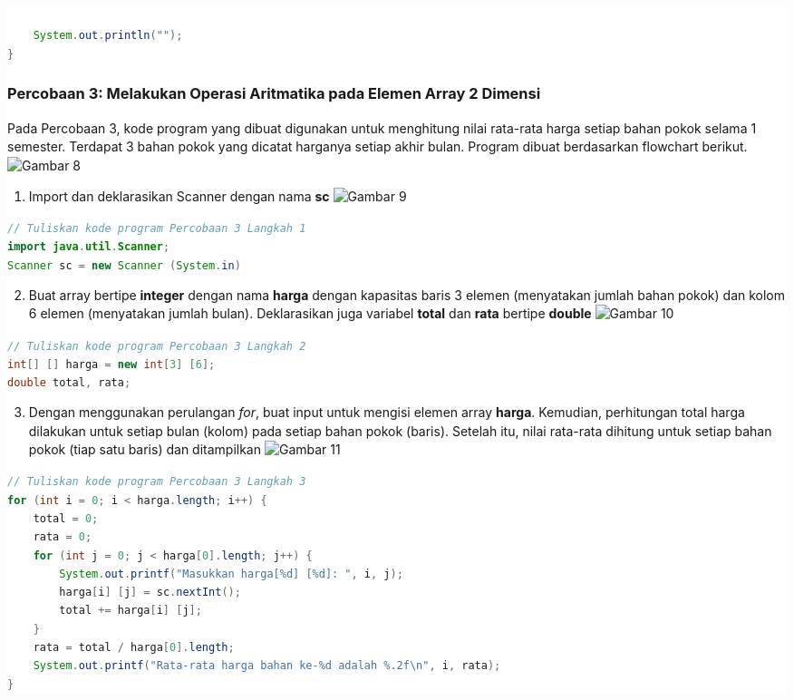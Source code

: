 ```Java
    
    System.out.println("");
}
```

### Percobaan 3: Melakukan Operasi Aritmatika pada Elemen Array 2 Dimensi
Pada Percobaan 3, kode program yang dibuat digunakan untuk menghitung nilai rata-rata harga setiap bahan pokok selama 1 semester. Terdapat 3 bahan pokok yang dicatat harganya setiap akhir bulan. Program dibuat berdasarkan flowchart berikut.
![Gambar 8](images/percobaan3.jpg)
1. Import dan deklarasikan Scanner dengan nama **sc**
![Gambar 9](images/percobaan3-1.jpg)


```Java
// Tuliskan kode program Percobaan 3 Langkah 1
import java.util.Scanner;
Scanner sc = new Scanner (System.in)
```

2.	Buat array bertipe **integer** dengan nama **harga** dengan kapasitas baris 3 elemen (menyatakan jumlah bahan pokok) dan kolom 6 elemen (menyatakan jumlah bulan). Deklarasikan juga variabel **total** dan **rata** bertipe **double**
![Gambar 10](images/percobaan3-2.PNG)


```Java
// Tuliskan kode program Percobaan 3 Langkah 2
int[] [] harga = new int[3] [6];
double total, rata;
```

3. Dengan menggunakan perulangan *for*, buat input untuk mengisi elemen array **harga**. Kemudian, perhitungan total harga dilakukan untuk setiap bulan (kolom) pada setiap bahan pokok (baris). Setelah itu, nilai rata-rata dihitung untuk setiap bahan pokok (tiap satu baris) dan ditampilkan
![Gambar 11](images/percobaan3-3.PNG)


```Java
// Tuliskan kode program Percobaan 3 Langkah 3
for (int i = 0; i < harga.length; i++) {
    total = 0;
    rata = 0;
    for (int j = 0; j < harga[0].length; j++) {
        System.out.printf("Masukkan harga[%d] [%d]: ", i, j);
        harga[i] [j] = sc.nextInt();
        total += harga[i] [j];
    }
    rata = total / harga[0].length;
    System.out.printf("Rata-rata harga bahan ke-%d adalah %.2f\n", i, rata);
}

```
